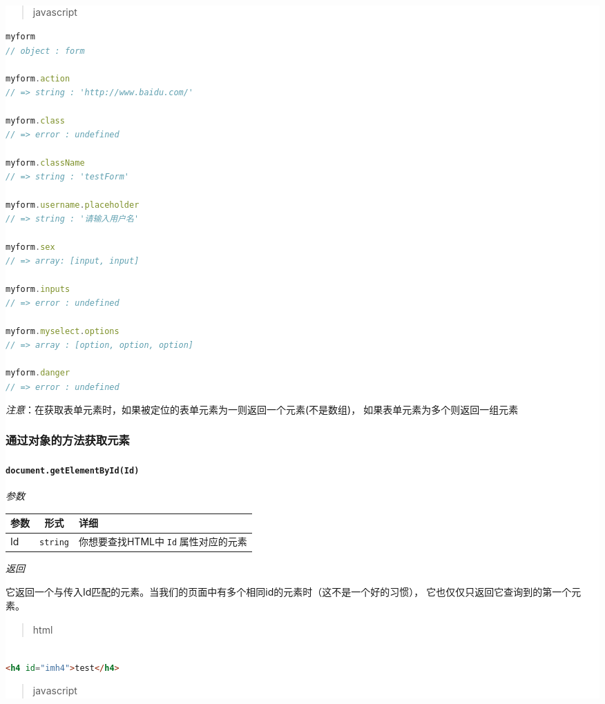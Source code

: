 > javascript

``` javascript
myform
// object : form

myform.action
// => string : 'http://www.baidu.com/'

myform.class
// => error : undefined

myform.className
// => string : 'testForm'

myform.username.placeholder
// => string : '请输入用户名'

myform.sex
// => array: [input, input]

myform.inputs
// => error : undefined

myform.myselect.options
// => array : [option, option, option]

myform.danger
// => error : undefined

```

*注意*：在获取表单元素时，如果被定位的表单元素为一则返回一个元素(不是数组)，
如果表单元素为多个则返回一组元素

### 通过对象的方法获取元素

#### `document.getElementById(Id)`

*参数*

| 参数 | 形式 | 详细 |
|:---|:---:|:---|
|Id| `string` |你想要查找HTML中 `Id` 属性对应的元素|

*返回*

它返回一个与传入Id匹配的元素。当我们的页面中有多个相同id的元素时（这不是一个好的习惯），
它也仅仅只返回它查询到的第一个元素。

> html

``` html

<h4 id="imh4">test</h4>
```
> javascript
